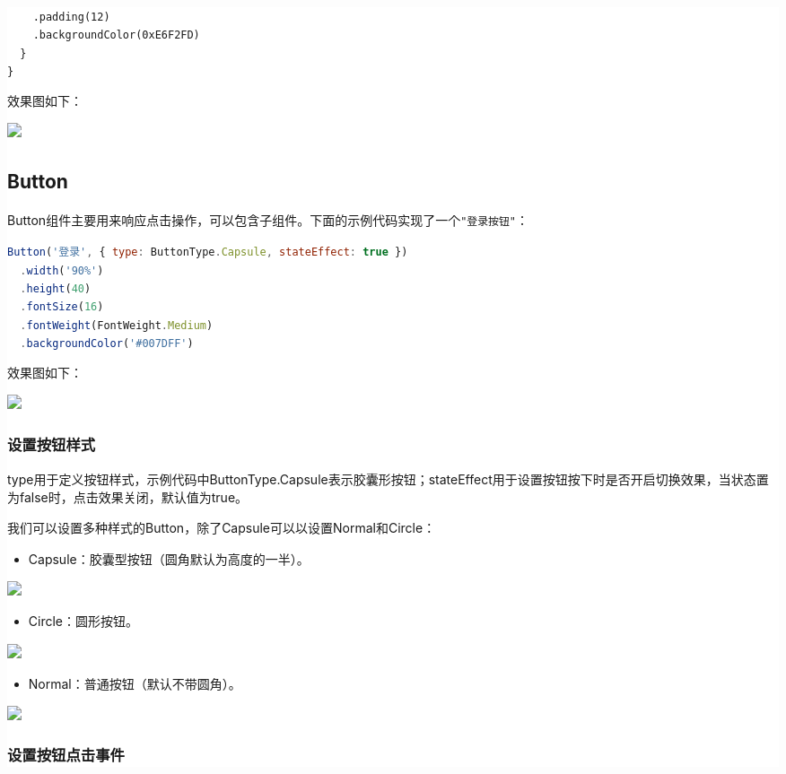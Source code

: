 ```js{9-11}
    .padding(12)
    .backgroundColor(0xE6F2FD)
  }
}
```

效果图如下：

![](https://blogwnx-bucket.oss-cn-beijing.aliyuncs.com/img/onChange.gif)



## Button

Button组件主要用来响应点击操作，可以包含子组件。下面的示例代码实现了一个`"登录按钮"`：

```js
Button('登录', { type: ButtonType.Capsule, stateEffect: true })
  .width('90%')
  .height(40)
  .fontSize(16)
  .fontWeight(FontWeight.Medium)
  .backgroundColor('#007DFF')
```

效果图如下：



![](https://blogwnx-bucket.oss-cn-beijing.aliyuncs.com/img/image-20240519084504235.png)



### 设置按钮样式

type用于定义按钮样式，示例代码中ButtonType.Capsule表示胶囊形按钮；stateEffect用于设置按钮按下时是否开启切换效果，当状态置为false时，点击效果关闭，默认值为true。



我们可以设置多种样式的Button，除了Capsule可以以设置Normal和Circle：



- Capsule：胶囊型按钮（圆角默认为高度的一半）。

![](https://blogwnx-bucket.oss-cn-beijing.aliyuncs.com/img/image-20240519084630570.png)

- Circle：圆形按钮。

![](https://blogwnx-bucket.oss-cn-beijing.aliyuncs.com/img/image-20240519084702235.png)

- Normal：普通按钮（默认不带圆角）。

![](https://blogwnx-bucket.oss-cn-beijing.aliyuncs.com/img/image-20240519084720719.png)



### 设置按钮点击事件
